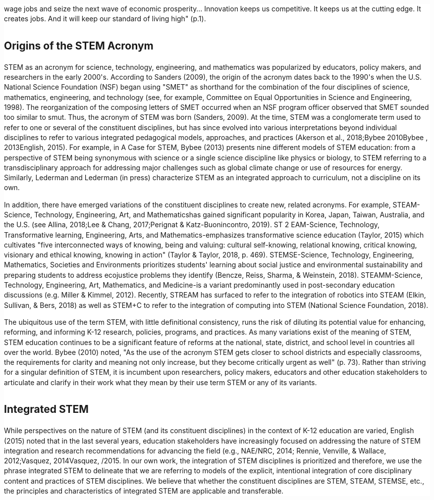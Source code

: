 wage jobs and seize the next wave of economic prosperity… Innovation keeps us competitive. It keeps us at the cutting edge. It creates jobs. And it will keep our standard of living high" (p.1).


## Origins of the STEM Acronym

STEM as an acronym for science, technology, engineering, and mathematics was popularized by educators, policy makers, and researchers in the early 2000's. According to Sanders (2009), the origin of the acronym dates back to the 1990's when the U.S. National Science Foundation (NSF) began using "SMET" as shorthand for the combination of the four disciplines of science, mathematics, engineering, and technology (see, for example, Committee on Equal Opportunities in Science and Engineering, 1998). The reorganization of the composing letters of SMET occurred when an NSF program officer observed that SMET sounded too similar to smut. Thus, the acronym of STEM was born (Sanders, 2009). At the time, STEM was a conglomerate term used to refer to one or several of the constituent disciplines, but has since evolved into various interpretations beyond individual disciplines to refer to various integrated pedagogical models, approaches, and practices (Akerson et al., 2018;Bybee 2010Bybee , 2013English, 2015). For example, in A Case for STEM, Bybee (2013) presents nine different models of STEM education: from a perspective of STEM being synonymous with science or a single science discipline like physics or biology, to STEM referring to a transdisciplinary approach for addressing major challenges such as global climate change or use of resources for energy. Similarly, Lederman and Lederman (in press) characterize STEM as an integrated approach to curriculum, not a discipline on its own.

In addition, there have emerged variations of the constituent disciplines to create new, related acronyms. For example, STEAM-Science, Technology, Engineering, Art, and Mathematicshas gained significant popularity in Korea, Japan, Taiwan, Australia, and the U.S. (see Allina, 2018;Lee & Chang, 2017;Perignat & Katz-Buonincontro, 2019). ST 2 EAM-Science, Technology, Transformative learning, Engineering, Arts, and Mathematics-emphasizes transformative science education (Taylor, 2015) which cultivates "five interconnected ways of knowing, being and valuing: cultural self-knowing, relational knowing, critical knowing, visionary and ethical knowing, knowing in action" (Taylor & Taylor, 2018, p. 469). STEMSE-Science, Technology, Engineering, Mathematics, Societies and Environments prioritizes students' learning about social justice and environmental sustainability and preparing students to address ecojustice problems they identify (Bencze, Reiss, Sharma, & Weinstein, 2018). STEAMM-Science, Technology, Engineering, Art, Mathematics, and Medicine-is a variant predominantly used in post-secondary education discussions (e.g. Miller & Kimmel, 2012). Recently, STREAM has surfaced to refer to the integration of robotics into STEAM (Elkin, Sullivan, & Bers, 2018) as well as STEM+C to refer to the integration of computing into STEM (National Science Foundation, 2018).

The ubiquitous use of the term STEM, with little definitional consistency, runs the risk of diluting its potential value for enhancing, reforming, and informing K-12 research, policies, programs, and practices. As many variations exist of the meaning of STEM, STEM education continues to be a significant feature of reforms at the national, state, district, and school level in countries all over the world. Bybee (2010) noted, "As the use of the acronym STEM gets closer to school districts and especially classrooms, the requirements for clarity and meaning not only increase, but they become critically urgent as well" (p. 73). Rather than striving for a singular definition of STEM, it is incumbent upon researchers, policy makers, educators and other education stakeholders to articulate and clarify in their work what they mean by their use term STEM or any of its variants.


## Integrated STEM

While perspectives on the nature of STEM (and its constituent disciplines) in the context of K-12 education are varied, English (2015) noted that in the last several years, education stakeholders have increasingly focused on addressing the nature of STEM integration and research recommendations for advancing the field (e.g., NAE/NRC, 2014; Rennie, Venville, & Wallace, 2012;Vasquez, 2014Vasquez, /2015. In our own work, the integration of STEM disciplines is prioritized and therefore, we use the phrase integrated STEM to delineate that we are referring to models of the explicit, intentional integration of core disciplinary content and practices of STEM disciplines. We believe that whether the constituent disciplines are STEM, STEAM, STEMSE, etc., the principles and characteristics of integrated STEM are applicable and transferable.
